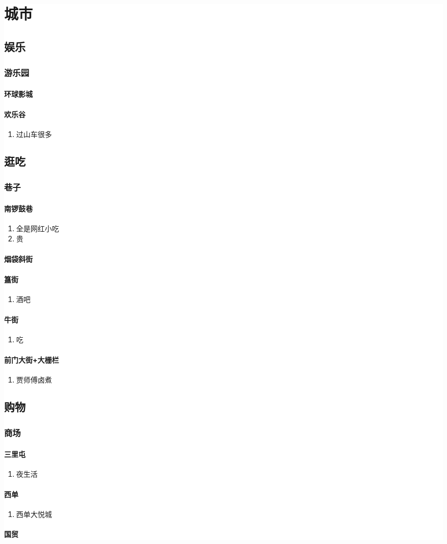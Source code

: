 



# 城市

## 娱乐

### 游乐园

#### 环球影城

#### 欢乐谷

1. 过山车很多

## 逛吃

### 巷子

#### 南锣鼓巷

1. 全是网红小吃
2. 贵

#### 烟袋斜街

#### 簋街

1. 酒吧

#### 牛街

1. 吃

#### 前门大街+大栅栏

1. 贾师傅卤煮



## 购物

### 商场

#### 三里屯

1. 夜生活

#### 西单

1. 西单大悦城

#### 国贸
